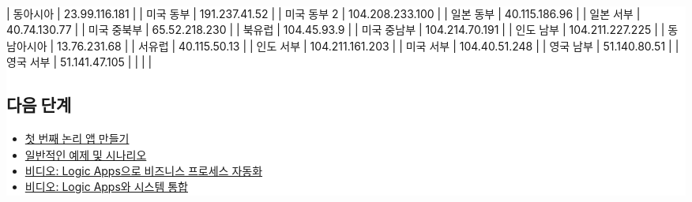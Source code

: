 | 동아시아 | 23.99.116.181 |
| 미국 동부 | 191.237.41.52 |
| 미국 동부 2 | 104.208.233.100 |
| 일본 동부 | 40.115.186.96 |
| 일본 서부 | 40.74.130.77 |
| 미국 중북부 | 65.52.218.230 |
| 북유럽 | 104.45.93.9 |
| 미국 중남부 | 104.214.70.191 |
| 인도 남부 | 104.211.227.225 |
| 동남아시아 | 13.76.231.68 |
| 서유럽 | 40.115.50.13 |
| 인도 서부 | 104.211.161.203 |
| 미국 서부 | 104.40.51.248 |
| 영국 남부 | 51.140.80.51 |
| 영국 서부 | 51.141.47.105 |
| | | 

## <a name="next-steps"></a>다음 단계  

* [첫 번째 논리 앱 만들기](../logic-apps/quickstart-create-first-logic-app-workflow.md)  
* [일반적인 예제 및 시나리오](../logic-apps/logic-apps-examples-and-scenarios.md)
* [비디오: Logic Apps으로 비즈니스 프로세스 자동화](http://channel9.msdn.com/Events/Build/2016/T694) 
* [비디오: Logic Apps와 시스템 통합](http://channel9.msdn.com/Events/Build/2016/P462)

